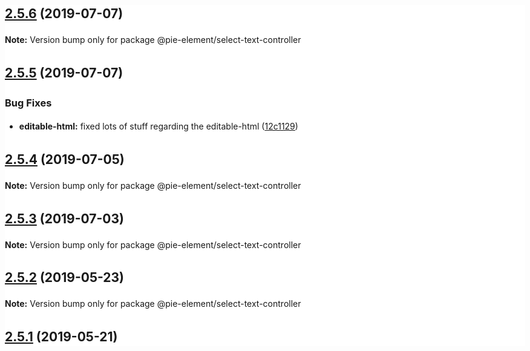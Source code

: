 

## [2.5.6](https://github.com/pie-framework/pie-elements/compare/@pie-element/select-text-controller@2.5.5...@pie-element/select-text-controller@2.5.6) (2019-07-07)

**Note:** Version bump only for package @pie-element/select-text-controller





## [2.5.5](https://github.com/pie-framework/pie-elements/compare/@pie-element/select-text-controller@2.5.4...@pie-element/select-text-controller@2.5.5) (2019-07-07)


### Bug Fixes

* **editable-html:** fixed lots of stuff regarding the editable-html ([12c1129](https://github.com/pie-framework/pie-elements/commit/12c1129))





## [2.5.4](https://github.com/pie-framework/pie-elements/compare/@pie-element/select-text-controller@2.5.3...@pie-element/select-text-controller@2.5.4) (2019-07-05)

**Note:** Version bump only for package @pie-element/select-text-controller





## [2.5.3](https://github.com/pie-framework/pie-elements/compare/@pie-element/select-text-controller@2.5.2...@pie-element/select-text-controller@2.5.3) (2019-07-03)

**Note:** Version bump only for package @pie-element/select-text-controller





## [2.5.2](https://github.com/pie-framework/pie-elements/compare/@pie-element/select-text-controller@2.5.1...@pie-element/select-text-controller@2.5.2) (2019-05-23)

**Note:** Version bump only for package @pie-element/select-text-controller





## [2.5.1](https://github.com/pie-framework/pie-elements/compare/@pie-element/select-text-controller@2.5.0...@pie-element/select-text-controller@2.5.1) (2019-05-21)
